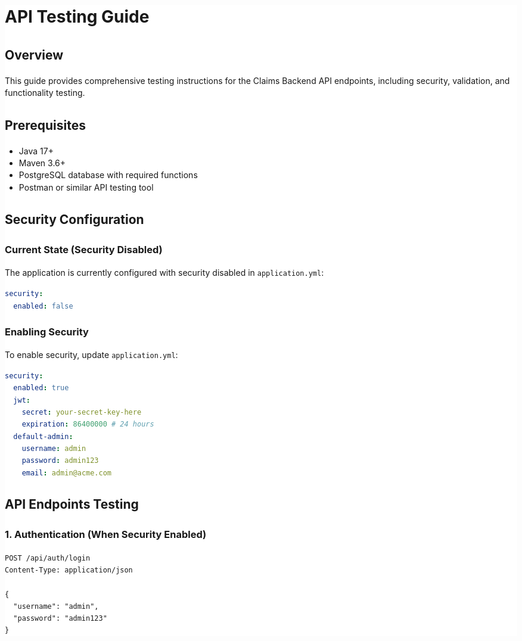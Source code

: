 # API Testing Guide

## Overview
This guide provides comprehensive testing instructions for the Claims Backend API endpoints, including security, validation, and functionality testing.

## Prerequisites
- Java 17+
- Maven 3.6+
- PostgreSQL database with required functions
- Postman or similar API testing tool

## Security Configuration

### Current State (Security Disabled)
The application is currently configured with security disabled in `application.yml`:
```yaml
security:
  enabled: false
```

### Enabling Security
To enable security, update `application.yml`:
```yaml
security:
  enabled: true
  jwt:
    secret: your-secret-key-here
    expiration: 86400000 # 24 hours
  default-admin:
    username: admin
    password: admin123
    email: admin@acme.com
```

## API Endpoints Testing

### 1. Authentication (When Security Enabled)
```http
POST /api/auth/login
Content-Type: application/json

{
  "username": "admin",
  "password": "admin123"
}
```
